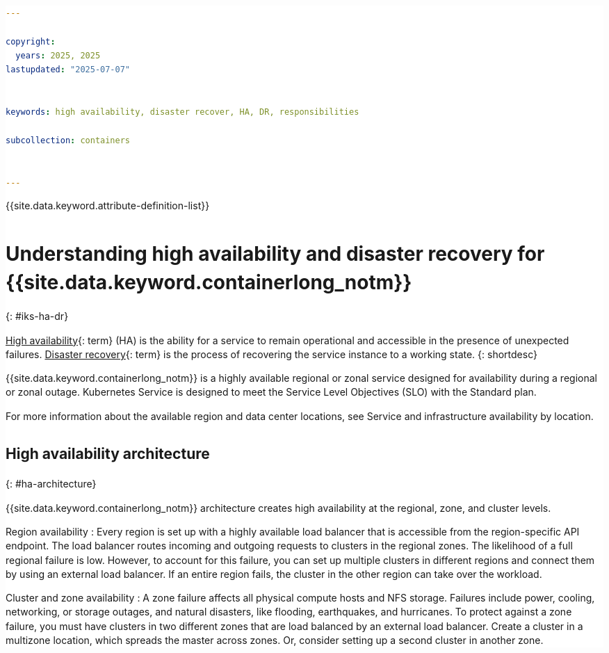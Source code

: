 ```yaml
---

copyright: 
  years: 2025, 2025
lastupdated: "2025-07-07"


keywords: high availability, disaster recover, HA, DR, responsibilities

subcollection: containers


---
```


{{site.data.keyword.attribute-definition-list}}

# Understanding high availability and disaster recovery for {{site.data.keyword.containerlong_notm}}
{: #iks-ha-dr}

[High availability](x2284708){: term} (HA) is the ability for a service to remain operational and accessible in the presence of unexpected failures. [Disaster recovery](#x2113280){: term} is the process of recovering the service instance to a working state. {: shortdesc}

{{site.data.keyword.containerlong_notm}} is a highly available regional or zonal service designed for availability during a regional or zonal outage. Kubernetes Service is designed to meet the Service Level Objectives (SLO) with the Standard plan.

For more information about the available region and data center locations, see Service and infrastructure availability by location.

## High availability architecture
{: #ha-architecture}

{{site.data.keyword.containerlong_notm}} architecture creates high availability at the regional, zone, and cluster levels. 

Region availability
:    Every region is set up with a highly available load balancer that is accessible from the region-specific API endpoint. The load balancer routes incoming and outgoing requests to clusters in the regional zones. The likelihood of a full regional failure is low. However, to account for this failure, you can set up multiple clusters in different regions and connect them by using an external load balancer. If an entire region fails, the cluster in the other region can take over the workload.

Cluster and zone availability
:    A zone failure affects all physical compute hosts and NFS storage. Failures include power, cooling, networking, or storage outages, and natural disasters, like flooding, earthquakes, and hurricanes. To protect against a zone failure, you must have clusters in two different zones that are load balanced by an external load balancer. Create a cluster in a multizone location, which spreads the master across zones. Or, consider setting up a second cluster in another zone.

